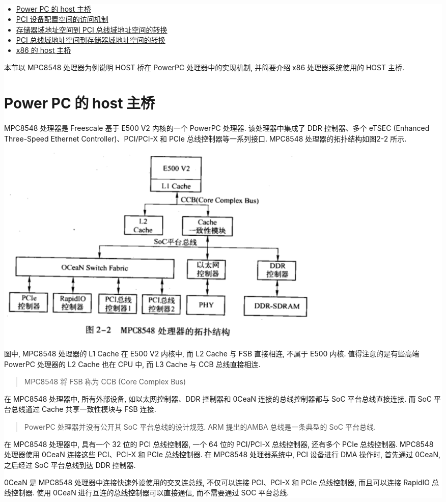 



- [Power PC 的 host 主桥](#power-pc-的-host-主桥)
- [PCI 设备配置空间的访问机制](#pci-设备配置空间的访问机制)
- [存储器域地址空间到 PCI 总线域地址空间的转换](#存储器域地址空间到-pci-总线域地址空间的转换)
- [PCI 总线域地址空间到存储器域地址空间的转换](#pci-总线域地址空间到存储器域地址空间的转换)
- [x86 的 host 主桥](#x86-的-host-主桥)



本节以 MPC8548 处理器为例说明 HOST 桥在 PowerPC 处理器中的实现机制, 并简要介绍 x86 处理器系统使用的 HOST 主桥.

# Power PC 的 host 主桥

MPC8548 处理器是 Freescale 基于 E500 V2 内核的一个 PowerPC 处理器. 该处理器中集成了 DDR 控制器、多个 eTSEC (Enhanced Three-Speed Ethernet Controller)、PCI/PCI-X 和 PCIe 总线控制器等一系列接口. MPC8548 处理器的拓扑结构如图2-2 所示.

![2024-08-15-17-06-45.png](./images/2024-08-15-17-06-45.png)

图中, MPC8548 处理器的 L1 Cache 在 E500 V2 内核中, 而 L2 Cache 与 FSB 直接相连, 不属于 E500 内核. 值得注意的是有些高端 PowerPC 处理器的 L2 Cache 也在 CPU 中, 而 L3 Cache 与 CCB 总线直接相连.

> MPC8548 将 FSB 称为 CCB (Core Complex Bus)

在 MPC8548 处理器中, 所有外部设备, 如以太网控制器、DDR 控制器和 0CeaN 连接的总线控制器都与 SoC 平台总线直接连接. 而 SoC 平台总线通过 Cache 共享一致性模块与 FSB 连接.

> PowerPC 处理器并没有公开其 SoC 平台总线的设计规范. ARM 提出的AMBA 总线是一条典型的 SoC 平台总线.

在 MPC8548 处理器中, 具有一个 32 位的 PCI 总线控制器, 一个 64 位的 PCI/PCI-X 总线控制器, 还有多个 PCIe 总线控制器. MPC8548 处理器使用 0CeaN 连接这些 PCI、PCI-X 和 PCIe 总线控制器. 在 MPC8548 处理器系统中, PCI 设备进行 DMA 操作时, 首先通过 0CeaN, 之后经过 SoC 平台总线到达 DDR 控制器.

0CeaN 是 MPC8548 处理器中连接快速外设使用的交叉连总线, 不仅可以连接 PCI、PCI-X 和 PCIe 总线控制器, 而且可以连接 RapidIO 总线控制器. 使用 0CeaN 进行互连的总线控制器可以直接通信, 而不需要通过 SOC 平台总线.
